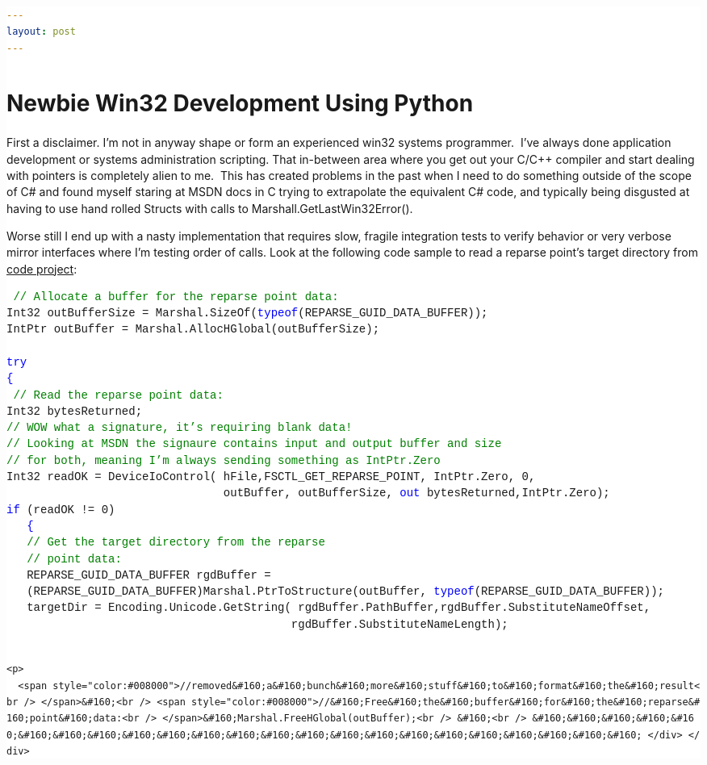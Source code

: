```yaml
---
layout: post
---
```

<h1>Newbie Win32 Development Using Python</h1>
First a disclaimer. I’m not in anyway shape or form an experienced win32 systems programmer.&#160; I’ve always done application development or systems administration scripting. That in-between area where you get out your C/C++ compiler and start dealing with pointers is completely alien to me.&#160; This has created problems in the past when I need to do something outside of the scope of C# and found myself staring at MSDN docs in C trying to extrapolate the equivalent C# code, and typically being disgusted at having to use hand rolled Structs with calls to Marshall.GetLastWin32Error().

Worse still I end up with a nasty implementation that requires slow, fragile integration tests to verify behavior or very verbose mirror interfaces where I’m testing order of calls. Look at the following code sample to read a reparse point’s target directory from <a href="http://www.codeproject.com/KB/vista/Windows_Vista.aspx" target="_blank">code project</a>:

<div style="padding-bottom: 0px;margin: 0px;padding-left: 0px;padding-right: 0px;float: none;padding-top: 0px" class="wlWriterEditableSmartContent">
  <div style="font-family:consolas,lucida console,courier,monospace">
    &#160;<span style="color:#008000">//&#160;Allocate&#160;a&#160;buffer&#160;for&#160;the&#160;reparse&#160;point&#160;data:<br /> </span>Int32&#160;outBufferSize&#160;=&#160;Marshal.SizeOf(<span style="color:#0000ff">typeof</span>(REPARSE_GUID_DATA_BUFFER));<br /> IntPtr&#160;outBuffer&#160;=&#160;Marshal.AllocHGlobal(outBufferSize);<br /> &#160;<br /> <span style="color:#0000ff">try</span><br /> <span style="color:#0000ff">{</span><br /> &#160;<span style="color:#008000">//&#160;Read&#160;the&#160;reparse&#160;point&#160;data:<br /> </span>Int32&#160;bytesReturned;<br /> <span style="color:#008000">//&#160;WOW&#160;what&#160;a&#160;signature,&#160;it&#8217;s&#160;requiring&#160;blank&#160;data!&#160;<br /> //&#160;Looking&#160;at&#160;MSDN&#160;the&#160;signaure&#160;contains&#160;input&#160;and&#160;output&#160;buffer&#160;and&#160;size<br /> //&#160;for&#160;both,&#160;meaning&#160;I&#8217;m&#160;always&#160;sending&#160;something&#160;as&#160;IntPtr.Zero<br /> </span>Int32&#160;readOK&#160;=&#160;DeviceIoControl(&#160;hFile,FSCTL_GET_REPARSE_POINT,&#160;IntPtr.Zero,&#160;0,<br /> &#160;&#160;&#160;&#160;&#160;&#160;&#160;&#160;&#160;&#160;&#160;&#160;&#160;&#160;&#160;&#160;&#160;&#160;&#160;&#160;&#160;&#160;&#160;&#160;&#160;&#160;&#160;&#160;&#160;&#160;&#160;&#160;outBuffer,&#160;outBufferSize,&#160;<span style="color:#0000ff">out</span>&#160;bytesReturned,IntPtr.Zero);<br /> <span style="color:#0000ff">if</span>&#160;(readOK&#160;!=&#160;0)<br /> &#160;&#160;&#160;<span style="color:#0000ff">{</span><br /> &#160;&#160;&#160;<span style="color:#008000">//&#160;Get&#160;the&#160;target&#160;directory&#160;from&#160;the&#160;reparse&#160;<br /> </span>&#160;&#160;&#160;<span style="color:#008000">//&#160;point&#160;data:<br /> </span>&#160;&#160;&#160;REPARSE_GUID_DATA_BUFFER&#160;rgdBuffer&#160;=<br /> &#160;&#160;&#160;(REPARSE_GUID_DATA_BUFFER)Marshal.PtrToStructure(outBuffer,&#160;<span style="color:#0000ff">typeof</span>(REPARSE_GUID_DATA_BUFFER));<br /> &#160;&#160;&#160;targetDir&#160;=&#160;Encoding.Unicode.GetString(&#160;rgdBuffer.PathBuffer,rgdBuffer.SubstituteNameOffset,<br /> &#160;&#160;&#160;&#160;&#160;&#160;&#160;&#160;&#160;&#160;&#160;&#160;&#160;&#160;&#160;&#160;&#160;&#160;&#160;&#160;&#160;&#160;&#160;&#160;&#160;&#160;&#160;&#160;&#160;&#160;&#160;&#160;&#160;&#160;&#160;&#160;&#160;&#160;&#160;&#160;&#160;&#160;rgdBuffer.SubstituteNameLength);<br /> &#160;&#160;</p> 
    
    <p>
      <span style="color:#008000">//removed&#160;a&#160;bunch&#160;more&#160;stuff&#160;to&#160;format&#160;the&#160;result<br /> </span>&#160;<br /> <span style="color:#008000">//&#160;Free&#160;the&#160;buffer&#160;for&#160;the&#160;reparse&#160;point&#160;data:<br /> </span>&#160;Marshal.FreeHGlobal(outBuffer);<br /> &#160;<br /> &#160;&#160;&#160;&#160;&#160;&#160;&#160;&#160;&#160;&#160;&#160;&#160;&#160;&#160;&#160;&#160;&#160;&#160;&#160;&#160;&#160;&#160;&#160; </div> </div> 
      